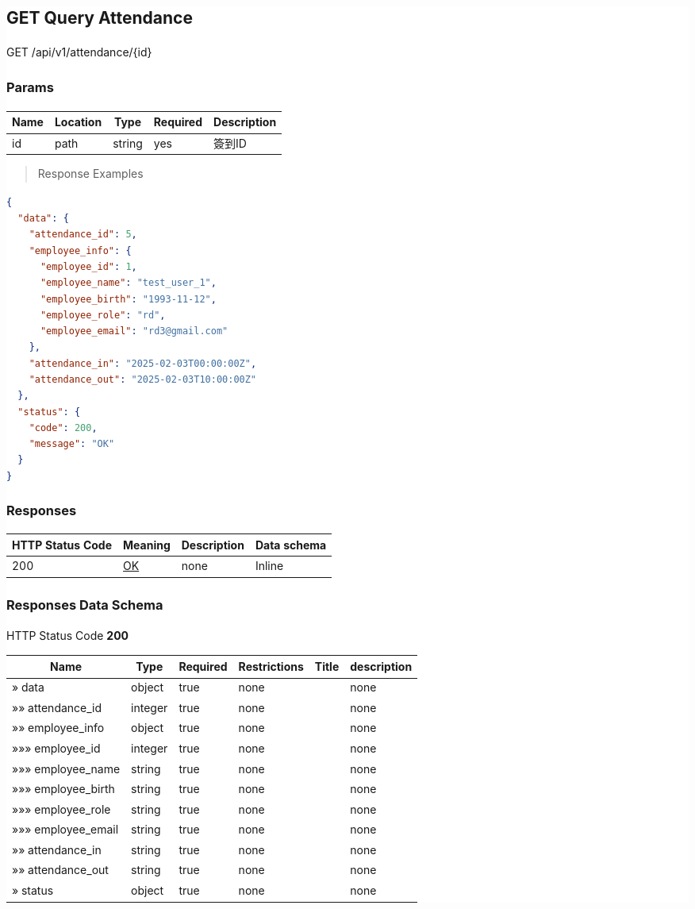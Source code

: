 ## GET Query Attendance

GET /api/v1/attendance/{id}

### Params

|Name|Location|Type|Required|Description|
|---|---|---|---|---|
|id|path|string| yes |簽到ID|

> Response Examples

```json
{
  "data": {
    "attendance_id": 5,
    "employee_info": {
      "employee_id": 1,
      "employee_name": "test_user_1",
      "employee_birth": "1993-11-12",
      "employee_role": "rd",
      "employee_email": "rd3@gmail.com"
    },
    "attendance_in": "2025-02-03T00:00:00Z",
    "attendance_out": "2025-02-03T10:00:00Z"
  },
  "status": {
    "code": 200,
    "message": "OK"
  }
}
```

### Responses

|HTTP Status Code |Meaning|Description|Data schema|
|---|---|---|---|
|200|[OK](https://tools.ietf.org/html/rfc7231#section-6.3.1)|none|Inline|

### Responses Data Schema

HTTP Status Code **200**

|Name|Type|Required|Restrictions|Title|description|
|---|---|---|---|---|---|
|» data|object|true|none||none|
|»» attendance_id|integer|true|none||none|
|»» employee_info|object|true|none||none|
|»»» employee_id|integer|true|none||none|
|»»» employee_name|string|true|none||none|
|»»» employee_birth|string|true|none||none|
|»»» employee_role|string|true|none||none|
|»»» employee_email|string|true|none||none|
|»» attendance_in|string|true|none||none|
|»» attendance_out|string|true|none||none|
|» status|object|true|none||none|